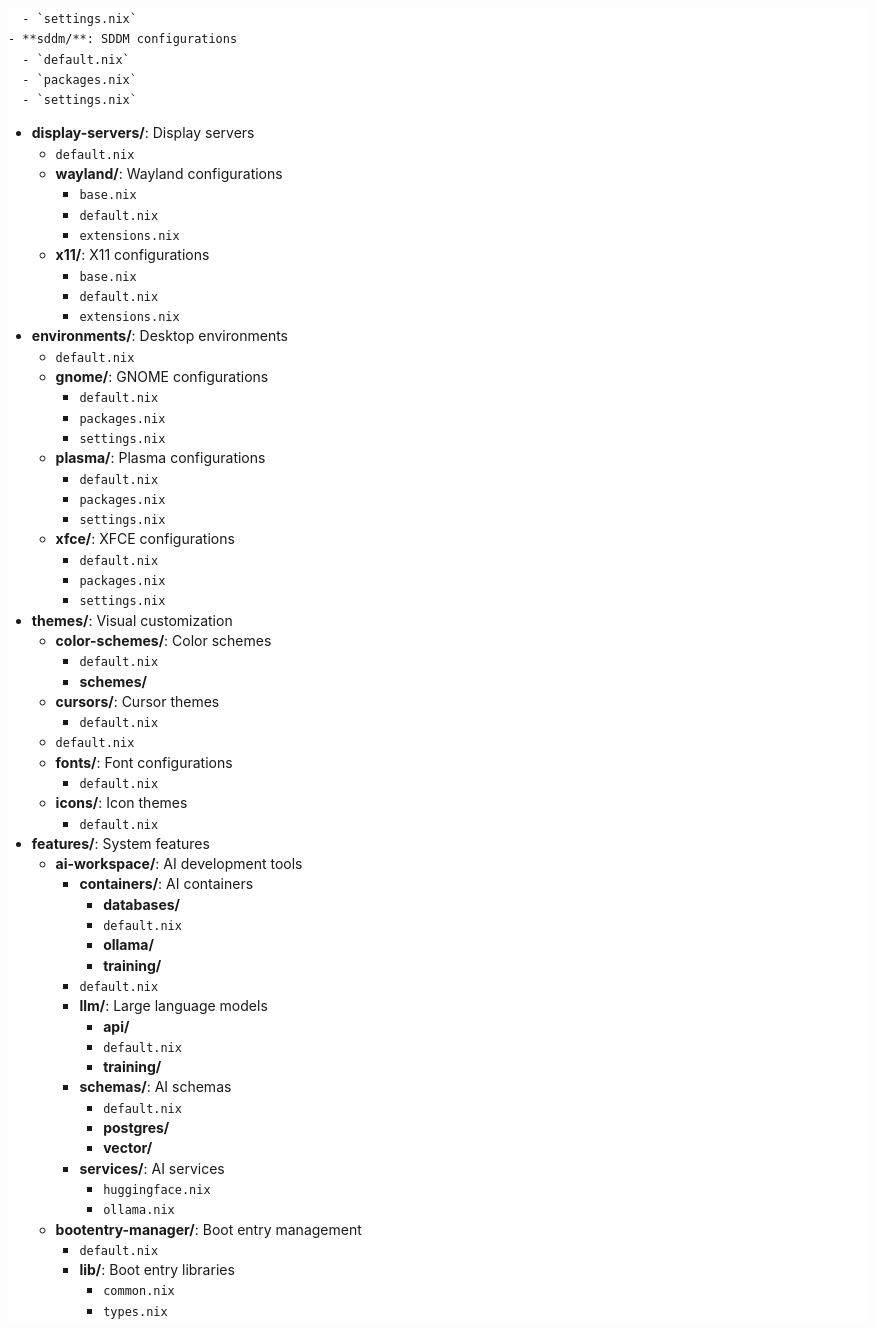       - `settings.nix`
    - **sddm/**: SDDM configurations
      - `default.nix`
      - `packages.nix`
      - `settings.nix`
  - **display-servers/**: Display servers
    - `default.nix`
    - **wayland/**: Wayland configurations
      - `base.nix`
      - `default.nix`
      - `extensions.nix`
    - **x11/**: X11 configurations
      - `base.nix`
      - `default.nix`
      - `extensions.nix`
  - **environments/**: Desktop environments
    - `default.nix`
    - **gnome/**: GNOME configurations
      - `default.nix`
      - `packages.nix`
      - `settings.nix`
    - **plasma/**: Plasma configurations
      - `default.nix`
      - `packages.nix`
      - `settings.nix`
    - **xfce/**: XFCE configurations
      - `default.nix`
      - `packages.nix`
      - `settings.nix`
  - **themes/**: Visual customization
    - **color-schemes/**: Color schemes
      - `default.nix`
      - **schemes/**
    - **cursors/**: Cursor themes
      - `default.nix`
    - `default.nix`
    - **fonts/**: Font configurations
      - `default.nix`
    - **icons/**: Icon themes
      - `default.nix`
- **features/**: System features
  - **ai-workspace/**: AI development tools
    - **containers/**: AI containers
      - **databases/**
      - `default.nix`
      - **ollama/**
      - **training/**
    - `default.nix`
    - **llm/**: Large language models
      - **api/**
      - `default.nix`
      - **training/**
    - **schemas/**: AI schemas
      - `default.nix`
      - **postgres/**
      - **vector/**
    - **services/**: AI services
      - `huggingface.nix`
      - `ollama.nix`
  - **bootentry-manager/**: Boot entry management
    - `default.nix`
    - **lib/**: Boot entry libraries
      - `common.nix`
      - `types.nix`
